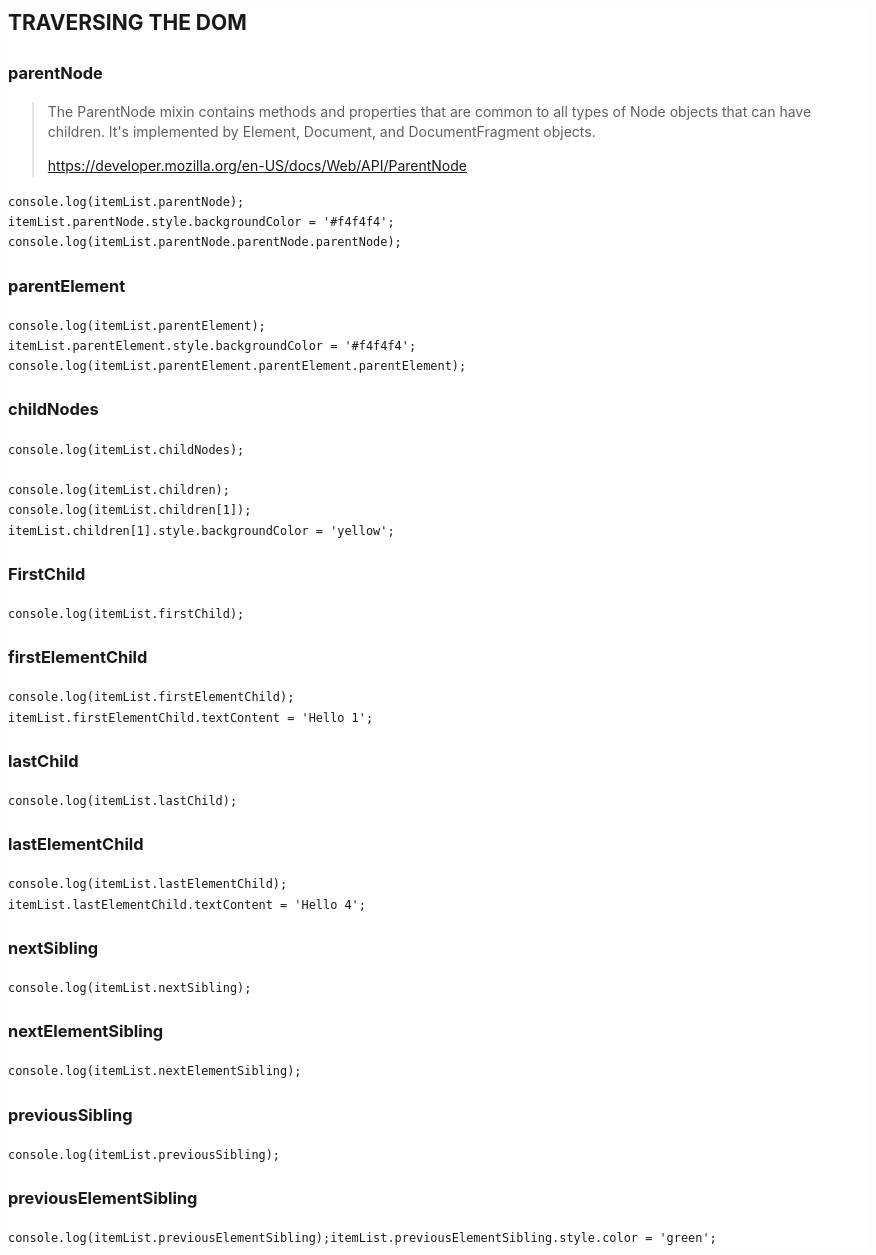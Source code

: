 ## TRAVERSING THE DOM

### parentNode
> The ParentNode mixin contains methods and properties that are common to all types of Node objects that can have children. It's implemented by Element, Document, and DocumentFragment objects.
>
> https://developer.mozilla.org/en-US/docs/Web/API/ParentNode

    console.log(itemList.parentNode);
    itemList.parentNode.style.backgroundColor = '#f4f4f4';
    console.log(itemList.parentNode.parentNode.parentNode);

### parentElement
    console.log(itemList.parentElement);
    itemList.parentElement.style.backgroundColor = '#f4f4f4';
    console.log(itemList.parentElement.parentElement.parentElement);

### childNodes
    console.log(itemList.childNodes);

    console.log(itemList.children);
    console.log(itemList.children[1]);
    itemList.children[1].style.backgroundColor = 'yellow';

### FirstChild
    console.log(itemList.firstChild);

### firstElementChild
    console.log(itemList.firstElementChild);
    itemList.firstElementChild.textContent = 'Hello 1';

### lastChild
    console.log(itemList.lastChild);

### lastElementChild
    console.log(itemList.lastElementChild);
    itemList.lastElementChild.textContent = 'Hello 4';

### nextSibling
    console.log(itemList.nextSibling);

### nextElementSibling
    console.log(itemList.nextElementSibling);

### previousSibling
    console.log(itemList.previousSibling);

### previousElementSibling
    console.log(itemList.previousElementSibling);itemList.previousElementSibling.style.color = 'green';
